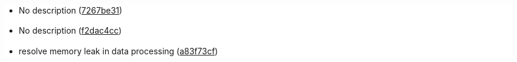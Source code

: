 - No description ([7267be31](https://github.com/crimson206/change-logger/commit/7267be315ab3d945152d4a5229a9a3d374e362fe))

- No description ([f2dac4cc](https://github.com/crimson206/change-logger/commit/f2dac4cc90d5203339eb21b72a92341ae4b63609))



- resolve memory leak in data processing ([a83f73cf](https://github.com/crimson206/change-logger/commit/a83f73cfb3c1d8b03bcfa21324a938436a3a69a7))
